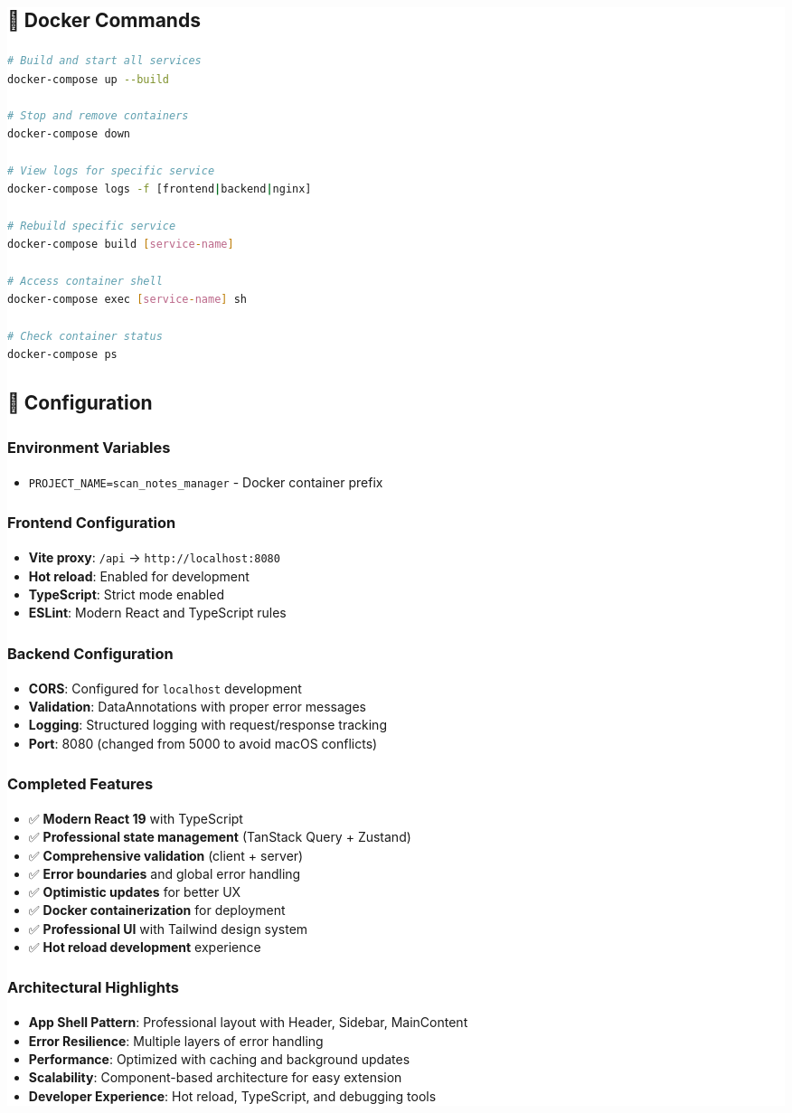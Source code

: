 ## 🐳 Docker Commands

```bash
# Build and start all services
docker-compose up --build

# Stop and remove containers
docker-compose down

# View logs for specific service
docker-compose logs -f [frontend|backend|nginx]

# Rebuild specific service
docker-compose build [service-name]

# Access container shell
docker-compose exec [service-name] sh

# Check container status
docker-compose ps
```

## 🔧 Configuration

### Environment Variables
- `PROJECT_NAME=scan_notes_manager` - Docker container prefix

### Frontend Configuration
- **Vite proxy**: `/api` → `http://localhost:8080`
- **Hot reload**: Enabled for development
- **TypeScript**: Strict mode enabled
- **ESLint**: Modern React and TypeScript rules

### Backend Configuration
- **CORS**: Configured for `localhost` development
- **Validation**: DataAnnotations with proper error messages
- **Logging**: Structured logging with request/response tracking
- **Port**: 8080 (changed from 5000 to avoid macOS conflicts)

### Completed Features
- ✅ **Modern React 19** with TypeScript
- ✅ **Professional state management** (TanStack Query + Zustand)
- ✅ **Comprehensive validation** (client + server)
- ✅ **Error boundaries** and global error handling
- ✅ **Optimistic updates** for better UX
- ✅ **Docker containerization** for deployment
- ✅ **Professional UI** with Tailwind design system
- ✅ **Hot reload development** experience

### Architectural Highlights
- **App Shell Pattern**: Professional layout with Header, Sidebar, MainContent
- **Error Resilience**: Multiple layers of error handling
- **Performance**: Optimized with caching and background updates
- **Scalability**: Component-based architecture for easy extension
- **Developer Experience**: Hot reload, TypeScript, and debugging tools
